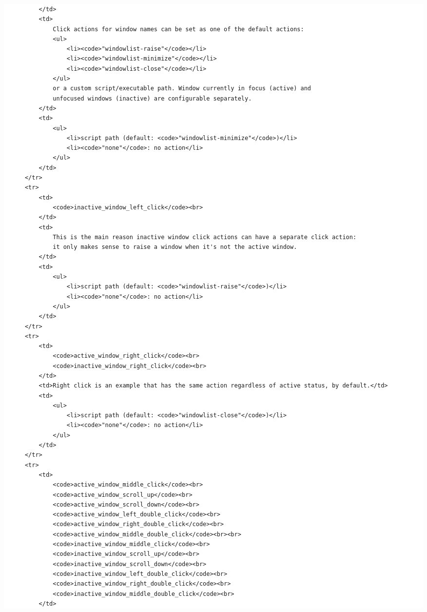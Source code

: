   ```
            </td>
            <td>
                Click actions for window names can be set as one of the default actions:
                <ul>
                    <li><code>"windowlist-raise"</code></li>
                    <li><code>"windowlist-minimize"</code></li>
                    <li><code>"windowlist-close"</code></li>
                </ul>
                or a custom script/executable path. Window currently in focus (active) and
                unfocused windows (inactive) are configurable separately.
            </td>
            <td>
                <ul>
                    <li>script path (default: <code>"windowlist-minimize"</code>)</li>
                    <li><code>"none"</code>: no action</li>
                </ul>
            </td>
        </tr>
        <tr>
            <td>
                <code>inactive_window_left_click</code><br>
            </td>
            <td>
                This is the main reason inactive window click actions can have a separate click action:
                it only makes sense to raise a window when it's not the active window.
            </td>
            <td>
                <ul>
                    <li>script path (default: <code>"windowlist-raise"</code>)</li>
                    <li><code>"none"</code>: no action</li>
                </ul>
            </td>
        </tr>
        <tr>
            <td>
                <code>active_window_right_click</code><br>
                <code>inactive_window_right_click</code><br>
            </td>
            <td>Right click is an example that has the same action regardless of active status, by default.</td>
            <td>
                <ul>
                    <li>script path (default: <code>"windowlist-close"</code>)</li>
                    <li><code>"none"</code>: no action</li>
                </ul>
            </td>
        </tr>
        <tr>
            <td>
                <code>active_window_middle_click</code><br>
                <code>active_window_scroll_up</code><br>
                <code>active_window_scroll_down</code><br>
                <code>active_window_left_double_click</code><br>
                <code>active_window_right_double_click</code><br>
                <code>active_window_middle_double_click</code><br><br>
                <code>inactive_window_middle_click</code><br>
                <code>inactive_window_scroll_up</code><br>
                <code>inactive_window_scroll_down</code><br>
                <code>inactive_window_left_double_click</code><br>
                <code>inactive_window_right_double_click</code><br>
                <code>inactive_window_middle_double_click</code><br>
            </td>
  ```